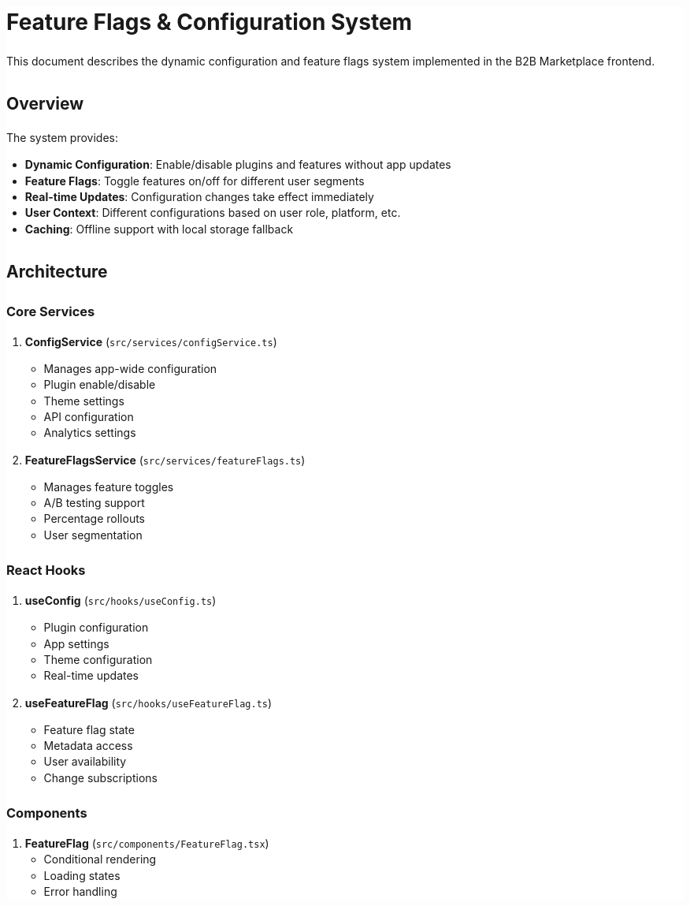 # Feature Flags & Configuration System

This document describes the dynamic configuration and feature flags system implemented in the B2B Marketplace frontend.

## Overview

The system provides:
- **Dynamic Configuration**: Enable/disable plugins and features without app updates
- **Feature Flags**: Toggle features on/off for different user segments
- **Real-time Updates**: Configuration changes take effect immediately
- **User Context**: Different configurations based on user role, platform, etc.
- **Caching**: Offline support with local storage fallback

## Architecture

### Core Services

1. **ConfigService** (`src/services/configService.ts`)
   - Manages app-wide configuration
   - Plugin enable/disable
   - Theme settings
   - API configuration
   - Analytics settings

2. **FeatureFlagsService** (`src/services/featureFlags.ts`)
   - Manages feature toggles
   - A/B testing support
   - Percentage rollouts
   - User segmentation

### React Hooks

1. **useConfig** (`src/hooks/useConfig.ts`)
   - Plugin configuration
   - App settings
   - Theme configuration
   - Real-time updates

2. **useFeatureFlag** (`src/hooks/useFeatureFlag.ts`)
   - Feature flag state
   - Metadata access
   - User availability
   - Change subscriptions

### Components

1. **FeatureFlag** (`src/components/FeatureFlag.tsx`)
   - Conditional rendering
   - Loading states
   - Error handling
